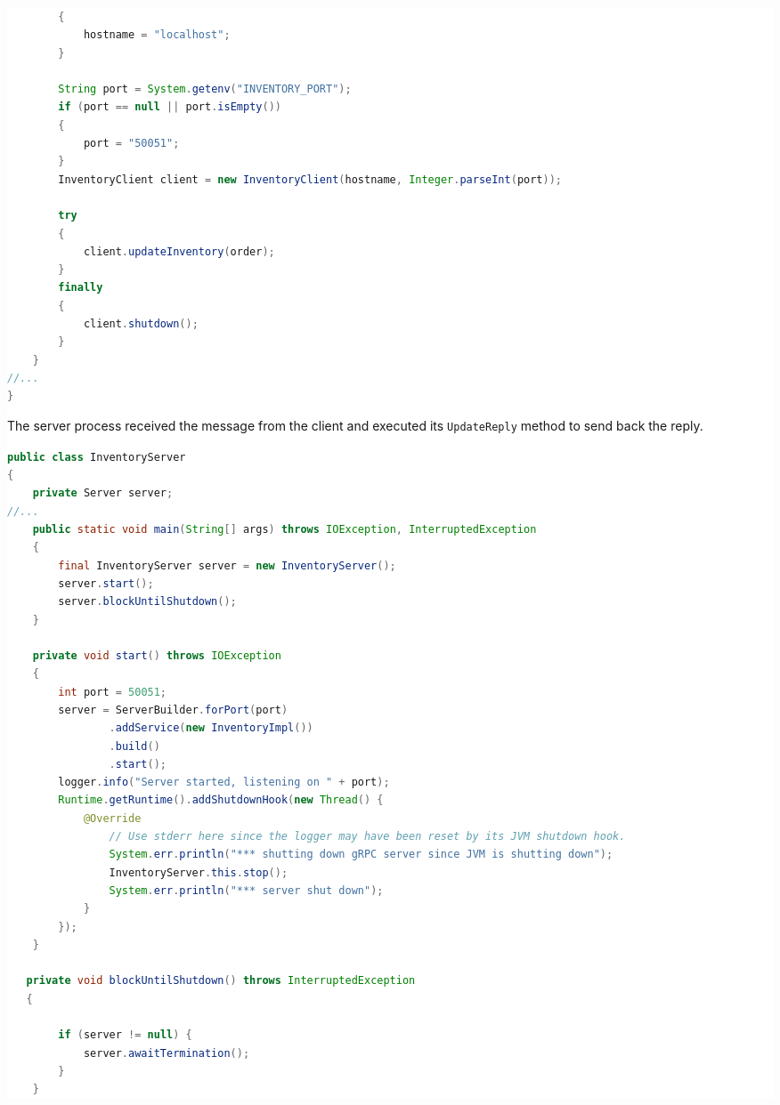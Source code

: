 ```Java 
        {
            hostname = "localhost";
        }

        String port = System.getenv("INVENTORY_PORT");
        if (port == null || port.isEmpty())
        {
            port = "50051";
        }
        InventoryClient client = new InventoryClient(hostname, Integer.parseInt(port));

        try 
        {
            client.updateInventory(order);
        } 
        finally 
        {
            client.shutdown();
        }
    }
//...
}
``` 

The server process received the message from the client and executed  its `UpdateReply` method to send back the reply.
```Java 
public class InventoryServer 
{
    private Server server;
//...
    public static void main(String[] args) throws IOException, InterruptedException 
    {
        final InventoryServer server = new InventoryServer();
        server.start();
        server.blockUntilShutdown();
    }

    private void start() throws IOException 
    {
        int port = 50051;
        server = ServerBuilder.forPort(port)
                .addService(new InventoryImpl())
                .build()
                .start();
        logger.info("Server started, listening on " + port);
        Runtime.getRuntime().addShutdownHook(new Thread() {
            @Override
                // Use stderr here since the logger may have been reset by its JVM shutdown hook.
                System.err.println("*** shutting down gRPC server since JVM is shutting down");
                InventoryServer.this.stop();
                System.err.println("*** server shut down");
            }
        });
    }

   private void blockUntilShutdown() throws InterruptedException 
   {

        if (server != null) {
            server.awaitTermination();
        }
    }

```